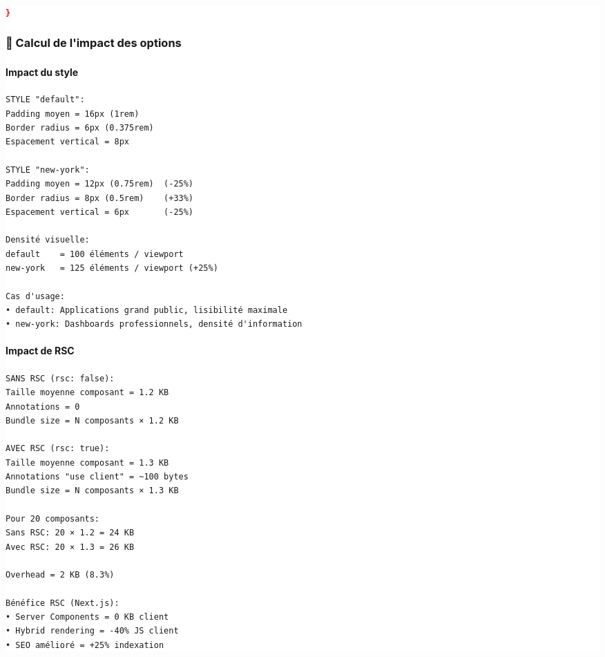 ```json
}
```

### 🔢 Calcul de l'impact des options

#### Impact du style

```
STYLE "default":
Padding moyen = 16px (1rem)
Border radius = 6px (0.375rem)
Espacement vertical = 8px

STYLE "new-york":
Padding moyen = 12px (0.75rem)  (-25%)
Border radius = 8px (0.5rem)    (+33%)
Espacement vertical = 6px       (-25%)

Densité visuelle:
default    = 100 éléments / viewport
new-york   = 125 éléments / viewport (+25%)

Cas d'usage:
• default: Applications grand public, lisibilité maximale
• new-york: Dashboards professionnels, densité d'information
```

#### Impact de RSC

```
SANS RSC (rsc: false):
Taille moyenne composant = 1.2 KB
Annotations = 0
Bundle size = N composants × 1.2 KB

AVEC RSC (rsc: true):
Taille moyenne composant = 1.3 KB
Annotations "use client" = ~100 bytes
Bundle size = N composants × 1.3 KB

Pour 20 composants:
Sans RSC: 20 × 1.2 = 24 KB
Avec RSC: 20 × 1.3 = 26 KB

Overhead = 2 KB (8.3%)

Bénéfice RSC (Next.js):
• Server Components = 0 KB client
• Hybrid rendering = -40% JS client
• SEO amélioré = +25% indexation
```
